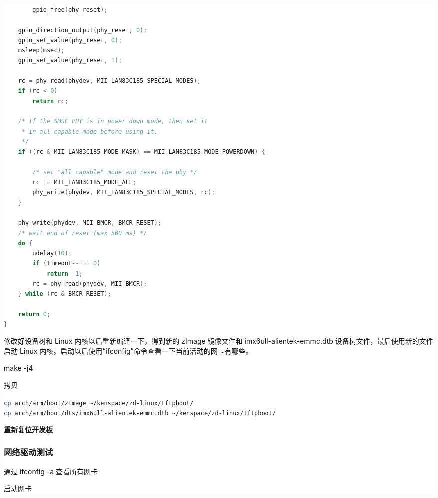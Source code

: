 ```c
		gpio_free(phy_reset);

	gpio_direction_output(phy_reset, 0);
	gpio_set_value(phy_reset, 0);
	msleep(msec);
	gpio_set_value(phy_reset, 1);

	rc = phy_read(phydev, MII_LAN83C185_SPECIAL_MODES);
	if (rc < 0)
		return rc;

	/* If the SMSC PHY is in power down mode, then set it
	 * in all capable mode before using it.
	 */
	if ((rc & MII_LAN83C185_MODE_MASK) == MII_LAN83C185_MODE_POWERDOWN) {

		/* set "all capable" mode and reset the phy */
		rc |= MII_LAN83C185_MODE_ALL;
		phy_write(phydev, MII_LAN83C185_SPECIAL_MODES, rc);
	}

	phy_write(phydev, MII_BMCR, BMCR_RESET);
	/* wait end of reset (max 500 ms) */
	do {
		udelay(10);
		if (timeout-- == 0)
			return -1;
		rc = phy_read(phydev, MII_BMCR);
	} while (rc & BMCR_RESET);

	return 0;
}
```

修改好设备树和 Linux 内核以后重新编译一下，得到新的 zImage 镜像文件和 imx6ull-alientek-emmc.dtb 设备树文件，最后使用新的文件启动 Linux 内核。启动以后使用“ifconfig”命令查看一下当前活动的网卡有哪些。

make -j4

拷贝

```sh
cp arch/arm/boot/zImage ~/kenspace/zd-linux/tftpboot/
cp arch/arm/boot/dts/imx6ull-alientek-emmc.dtb ~/kenspace/zd-linux/tftpboot/
```

**重新复位开发板**

### 网络驱动测试

通过 ifconfig -a 查看所有网卡

启动网卡
